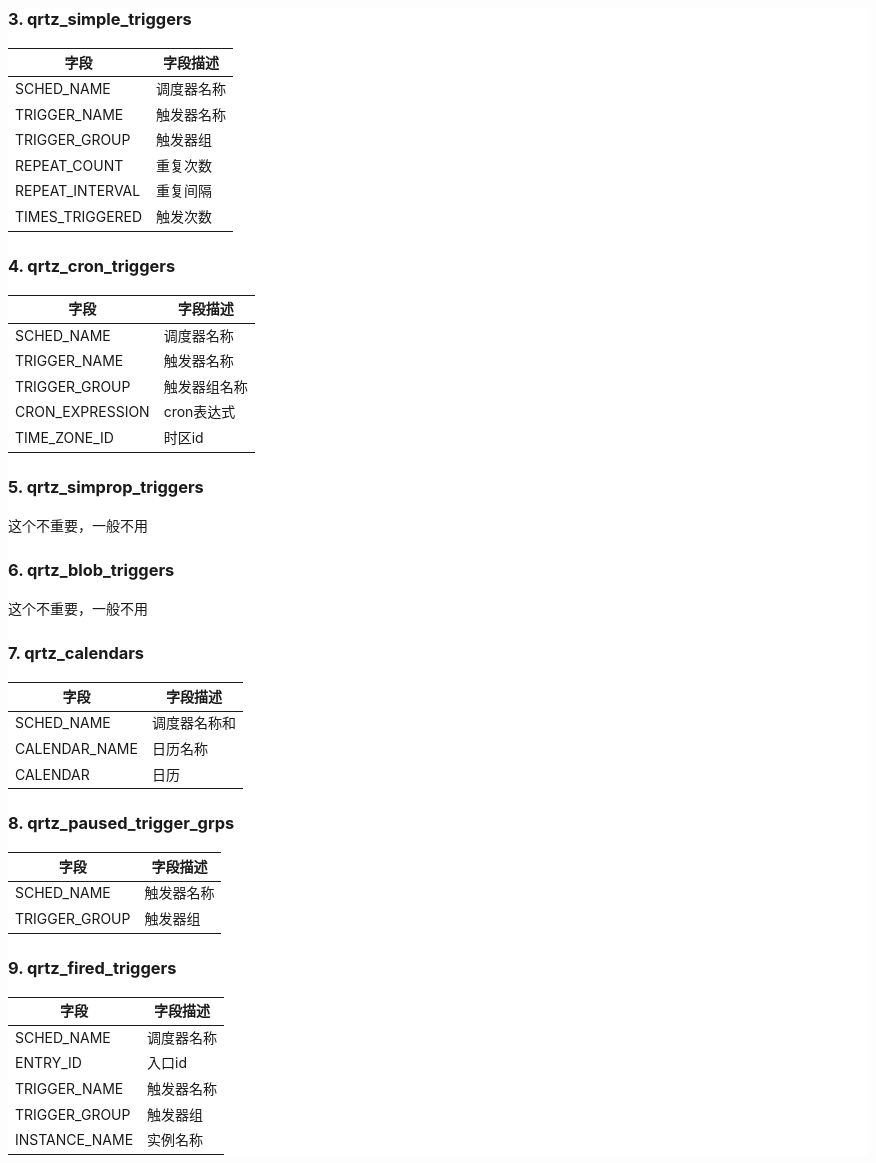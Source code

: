 ### 3. qrtz_simple_triggers
| 字段 | 字段描述 |
| ---- | ---- |
|SCHED_NAME|调度器名称|
|TRIGGER_NAME|触发器名称|
|TRIGGER_GROUP|触发器组|
|REPEAT_COUNT|重复次数|
|REPEAT_INTERVAL|重复间隔|
|TIMES_TRIGGERED|触发次数|

### 4. qrtz_cron_triggers
| 字段 | 字段描述 |
| ---- | ---- |
|SCHED_NAME|调度器名称|
|TRIGGER_NAME|触发器名称|
|TRIGGER_GROUP|触发器组名称|
|CRON_EXPRESSION|cron表达式|
|TIME_ZONE_ID|时区id|

### 5. qrtz_simprop_triggers
这个不重要，一般不用

### 6. qrtz_blob_triggers
这个不重要，一般不用

### 7. qrtz_calendars
| 字段 | 字段描述 |
| ---- | ---- |
|SCHED_NAME|调度器名称和|
|CALENDAR_NAME|日历名称|
|CALENDAR|日历|

### 8. qrtz_paused_trigger_grps
| 字段 | 字段描述 |
| ---- | ---- |
|SCHED_NAME|触发器名称|
|TRIGGER_GROUP|触发器组|

### 9. qrtz_fired_triggers
| 字段 | 字段描述 |
| ---- | ---- |
|SCHED_NAME|调度器名称|
|ENTRY_ID|入口id|
|TRIGGER_NAME|触发器名称|
|TRIGGER_GROUP|触发器组|
|INSTANCE_NAME|实例名称|